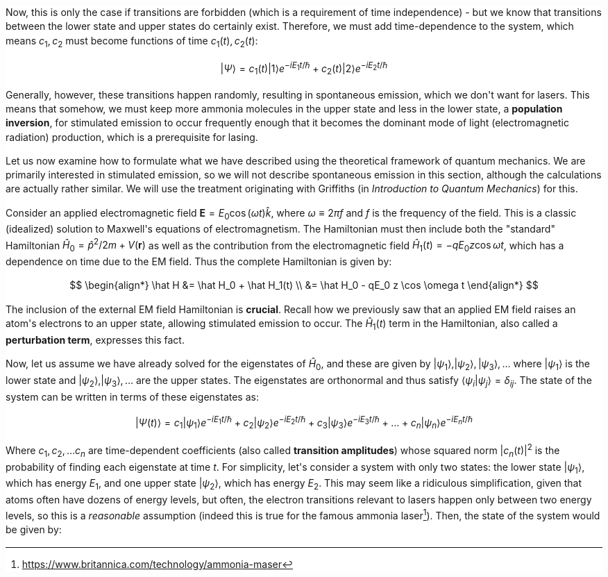 Now, this is only the case if transitions are forbidden (which is a requirement of time independence) - but we know that transitions between the lower state and upper states do certainly exist. Therefore, we must add time-dependence to the system, which means $c_1, c_2$ must become functions of time $c_1(t), c_2(t)$:

$$
|\Psi\rangle = c_1(t) |1\rangle e^{-iE_1 t / \hbar} + c_2(t) |2\rangle e^{-iE_2 t / \hbar}
$$

Generally, however, these transitions happen randomly, resulting in spontaneous emission, which we don't want for lasers. This means that somehow, we must keep more ammonia molecules in the upper state and less in the lower state, a **population inversion**, for stimulated emission to occur frequently enough that it becomes the dominant mode of light (electromagnetic radiation) production, which is a prerequisite for lasing. 

Let us now examine how to formulate what we have described using the theoretical framework of quantum mechanics. We are primarily interested in stimulated emission, so we will not describe spontaneous emission in this section, although the calculations are actually rather similar. We will use the treatment originating with Griffiths (in _Introduction to Quantum Mechanics_) for this.

Consider an applied electromagnetic field $\mathbf{E} = E_0 \cos (\omega t) \hat k$, where $\omega \equiv 2\pi f$ and $f$ is the frequency of the field. This is a classic (idealized) solution to Maxwell's equations of electromagnetism. The Hamiltonian must then include both the "standard" Hamiltonian $\hat H_0 = \hat p^2 / 2m + V(\mathbf{r})$ as well as the contribution from the electromagnetic field $\hat H_1(t) = -qE_0 z \cos \omega t$, which has a dependence on time due to the EM field. Thus the complete Hamiltonian is given by:

$$
\begin{align*}
\hat H &= \hat H_0 + \hat H_1(t) \\
&= \hat H_0 - qE_0 z \cos \omega t
\end{align*}
$$

The inclusion of the external EM field Hamiltonian is **crucial**. Recall how we previously saw that an applied EM field raises an atom's electrons to an upper state, allowing stimulated emission to occur. The $\hat H_1(t)$ term in the Hamiltonian, also called a **perturbation term**, expresses this fact.

Now, let us assume we have already solved for the eigenstates of $\hat H_0$, and these are given by $|\psi_1\rangle, |\psi_2\rangle, |\psi_3\rangle, \dots$ where $|\psi_1\rangle$ is the lower state and $|\psi_2\rangle, |\psi_3\rangle, \dots$ are the upper states. The eigenstates are orthonormal and thus satisfy $\langle \psi_i |\psi_j\rangle = \delta_{ij}$. The state of the system can be written in terms of these eigenstates as:

$$
|\Psi(t)\rangle = c_1 |\psi_1\rangle e^{-iE_1 t/\hbar} + c_2| \psi_2\rangle e^{-iE_2 t/\hbar} + c_3 |\psi_3\rangle e^{-iE_3 t/\hbar} + \dots + c_n|\psi_n\rangle e^{-iE_n t/\hbar}
$$

Where $c_1, c_2, \dots c_n$ are time-dependent coefficients (also called **transition amplitudes**) whose squared norm $|c_n(t)|^2$ is the probability of finding each eigenstate at time $t$. For simplicity, let's consider a system with only two states: the lower state $|\psi_1\rangle$, which has energy $E_1$, and one upper state $|\psi_2\rangle$, which has energy $E_2$. This may seem like a ridiculous simplification, given that atoms often have dozens of energy levels, but often, the electron transitions relevant to lasers happen only between two energy levels, so this is a _reasonable_ assumption (indeed this is true for the famous ammonia laser[^5]). Then, the state of the system would be given by:


[^1]: https://www.rp-photonics.com/spontaneous_emission.html
[^2]: https://ecampus.matc.edu/mihalj/scitech/unit5/incandescence/incandescence.htm
[^3]: Technically speaking, the emission of a photon from the state transition (decay from the upper state to a lower state) _doesn't_ happen completely on its own. The quantum electrodynamical vacuum is what mediates the transition and thereby the release of a photon, but that is an advanced topic we'll cover in the expert guide
[^4]: https://physics.stackexchange.com/questions/338038/why-laser-is-a-collimated-parallel-beam?rq=1
[^5]: https://www.britannica.com/technology/ammonia-maser
[^6]: https://en.wikipedia.org/wiki/List_of_laser_types
[^7]: https://en.wikipedia.org/wiki/Stimulated_emission#Optical_amplification
[^8]: https://www.sciencedirect.com/topics/physics-and-astronomy/solar-spectra
[^9]: https://en.wikipedia.org/wiki/Optical_cavity
[^10]: https://en.wikipedia.org/wiki/Output_coupler
[^11]: https://commons.wikimedia.org/wiki/File:Laser.svg
[^12]: From RP Photonics Encylclopedia, https://www.rp-photonics.com/laser_transitions.html
[^13]: From RP Photonics Encylclopedia, https://www.rp-photonics.com/lower_state_lifetime.html
[^14]: _Physical Chemistry_, Libretexts, [Chapter 15.3](https://chem.libretexts.org/Bookshelves/Physical_and_Theoretical_Chemistry_Textbook_Maps/Physical_Chemistry_(LibreTexts)/15%3A_Lasers_Laser_Spectroscopy_and_Photochemistry/15.03%3A_A_Two-Level_System_Cannot_Achieve_a_Population_Inversion)